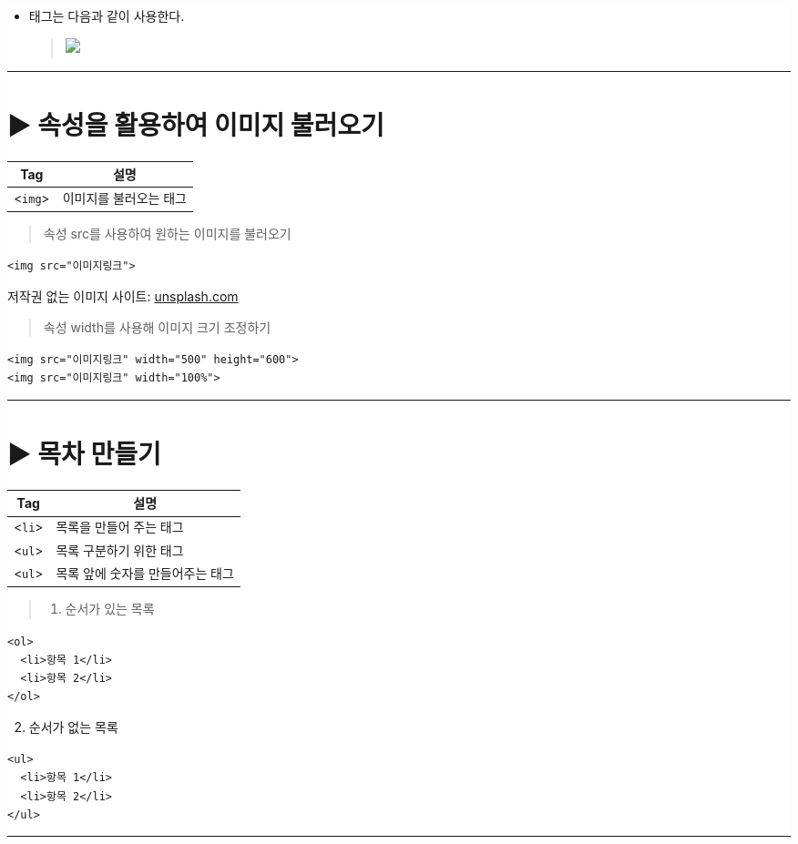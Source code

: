 - 태그는 다음과 같이 사용한다.
  > ![](https://velog.velcdn.com/images/sieunpark/post/afb4cca1-a6b3-4534-a821-245bf83327e6/image.jpg)

---

# ▶ 속성을 활용하여 이미지 불러오기

| Tag     | 설명                   |
| ------- | ---------------------- |
| <`img`> | 이미지를 불러오는 태그 |

> 속성 src를 사용하여 원하는 이미지를 불러오기

```
<img src="이미지링크">
```

저작권 없는 이미지 사이트: [unsplash.com](unsplash.com)

> 속성 width를 사용해 이미지 크기 조정하기

```
<img src="이미지링크" width="500" height="600">
<img src="이미지링크" width="100%">
```

---

# ▶ 목차 만들기

| Tag    | 설명                             |
| ------ | -------------------------------- |
| <`li`> | 목록을 만들어 주는 태그          |
| <`ul`> | 목록 구분하기 위한 태그          |
| <`ul`> | 목록 앞에 숫자를 만들어주는 태그 |

> 1.  순서가 있는 목록

```
<ol>
  <li>항목 1</li>
  <li>항목 2</li>
</ol>
```

2. 순서가 없는 목록

```
<ul>
  <li>항목 1</li>
  <li>항목 2</li>
</ul>
```

---